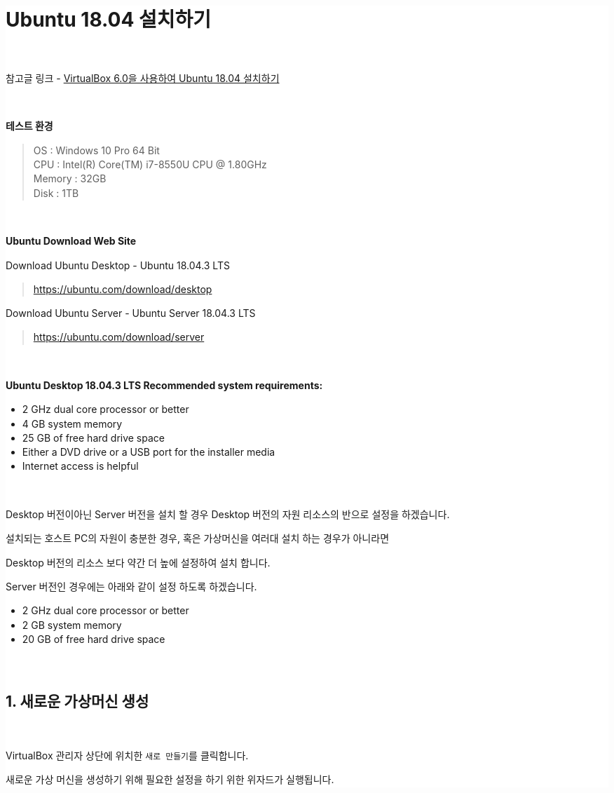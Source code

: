 # Ubuntu 18.04 설치하기

<br/>

참고글 링크 - [VirtualBox 6.0을 사용하여 Ubuntu 18.04 설치하기](https://webnautes.tistory.com/448)

<br/>

**테스트 환경**

> OS : Windows 10 Pro 64 Bit <br/>
> CPU : Intel(R) Core(TM) i7-8550U CPU @ 1.80GHz <br/>
> Memory : 32GB <br/>
> Disk : 1TB

<br/>

**Ubuntu Download Web Site**

Download Ubuntu Desktop - Ubuntu 18.04.3 LTS

> https://ubuntu.com/download/desktop

Download Ubuntu Server - Ubuntu Server 18.04.3 LTS

> https://ubuntu.com/download/server

<br/>

**Ubuntu Desktop 18.04.3 LTS Recommended system requirements:**

- 2 GHz dual core processor or better
- 4 GB system memory
- 25 GB of free hard drive space
- Either a DVD drive or a USB port for the installer media
- Internet access is helpful

<br/>

Desktop 버전이아닌 Server 버전을 설치 할 경우 Desktop 버전의 자원 리소스의 반으로 설정을 하겠습니다.

설치되는 호스트 PC의 자원이 충분한 경우, 혹은 가상머신을 여러대 설치 하는 경우가 아니라면

Desktop 버전의 리소스 보다 약간 더 높에 설정하여 설치 합니다.

Server 버전인 경우에는 아래와 같이 설정 하도록 하겠습니다.

- 2 GHz dual core processor or better
- 2 GB system memory
- 20 GB of free hard drive space

<br/>

## 1. 새로운 가상머신 생성

<br/>

VirtualBox 관리자 상단에 위치한 `새로 만들기`를 클릭합니다.

새로운 가상 머신을 생성하기 위해 필요한 설정을 하기 위한 위자드가 실행됩니다.
